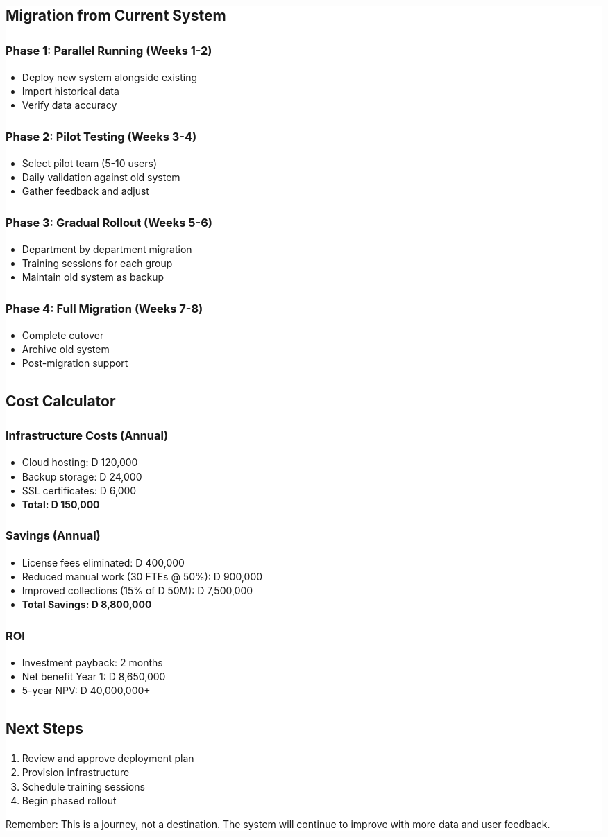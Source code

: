 ## Migration from Current System

### Phase 1: Parallel Running (Weeks 1-2)
- Deploy new system alongside existing
- Import historical data
- Verify data accuracy

### Phase 2: Pilot Testing (Weeks 3-4)
- Select pilot team (5-10 users)
- Daily validation against old system
- Gather feedback and adjust

### Phase 3: Gradual Rollout (Weeks 5-6)
- Department by department migration
- Training sessions for each group
- Maintain old system as backup

### Phase 4: Full Migration (Weeks 7-8)
- Complete cutover
- Archive old system
- Post-migration support

## Cost Calculator

### Infrastructure Costs (Annual)
- Cloud hosting: D 120,000
- Backup storage: D 24,000
- SSL certificates: D 6,000
- **Total: D 150,000**

### Savings (Annual)
- License fees eliminated: D 400,000
- Reduced manual work (30 FTEs @ 50%): D 900,000
- Improved collections (15% of D 50M): D 7,500,000
- **Total Savings: D 8,800,000**

### ROI
- Investment payback: 2 months
- Net benefit Year 1: D 8,650,000
- 5-year NPV: D 40,000,000+

## Next Steps

1. Review and approve deployment plan
2. Provision infrastructure
3. Schedule training sessions
4. Begin phased rollout

Remember: This is a journey, not a destination. The system will continue to improve with more data and user feedback.